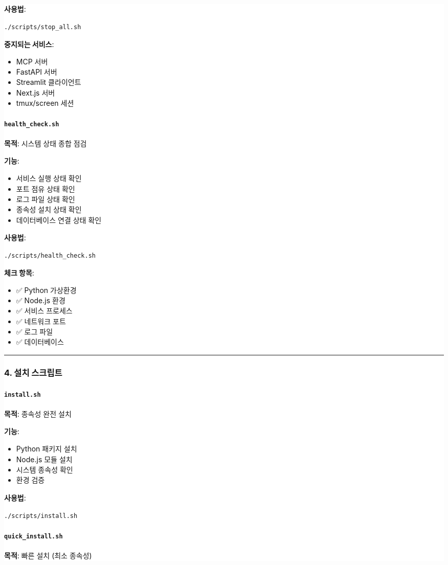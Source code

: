 **사용법**:
```bash
./scripts/stop_all.sh
```

**중지되는 서비스**:
- MCP 서버
- FastAPI 서버
- Streamlit 클라이언트
- Next.js 서버
- tmux/screen 세션

#### `health_check.sh`
**목적**: 시스템 상태 종합 점검

**기능**:
- 서비스 실행 상태 확인
- 포트 점유 상태 확인
- 로그 파일 상태 확인
- 종속성 설치 상태 확인
- 데이터베이스 연결 상태 확인

**사용법**:
```bash
./scripts/health_check.sh
```

**체크 항목**:
- ✅ Python 가상환경
- ✅ Node.js 환경
- ✅ 서비스 프로세스
- ✅ 네트워크 포트
- ✅ 로그 파일
- ✅ 데이터베이스

---

### 4. 설치 스크립트

#### `install.sh`
**목적**: 종속성 완전 설치

**기능**:
- Python 패키지 설치
- Node.js 모듈 설치
- 시스템 종속성 확인
- 환경 검증

**사용법**:
```bash
./scripts/install.sh
```

#### `quick_install.sh`
**목적**: 빠른 설치 (최소 종속성)
